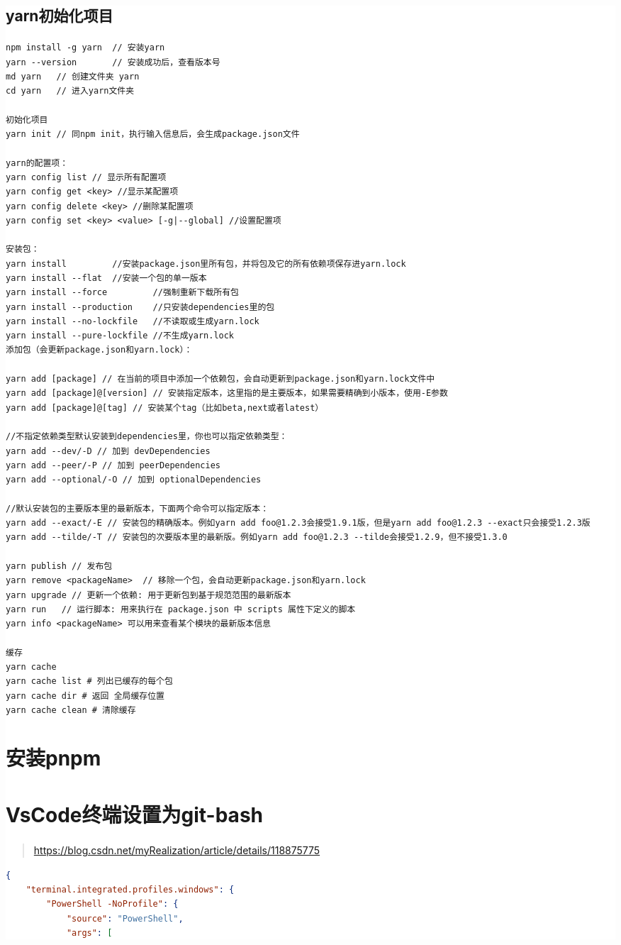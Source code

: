 ## yarn初始化项目
```shell
npm install -g yarn  // 安装yarn 
yarn --version       // 安装成功后，查看版本号
md yarn   // 创建文件夹 yarn  
cd yarn   // 进入yarn文件夹 

初始化项目 
yarn init // 同npm init，执行输入信息后，会生成package.json文件

yarn的配置项： 
yarn config list // 显示所有配置项
yarn config get <key> //显示某配置项
yarn config delete <key> //删除某配置项
yarn config set <key> <value> [-g|--global] //设置配置项

安装包： 
yarn install         //安装package.json里所有包，并将包及它的所有依赖项保存进yarn.lock
yarn install --flat  //安装一个包的单一版本
yarn install --force         //强制重新下载所有包
yarn install --production    //只安装dependencies里的包
yarn install --no-lockfile   //不读取或生成yarn.lock
yarn install --pure-lockfile //不生成yarn.lock
添加包（会更新package.json和yarn.lock）：

yarn add [package] // 在当前的项目中添加一个依赖包，会自动更新到package.json和yarn.lock文件中
yarn add [package]@[version] // 安装指定版本，这里指的是主要版本，如果需要精确到小版本，使用-E参数
yarn add [package]@[tag] // 安装某个tag（比如beta,next或者latest）

//不指定依赖类型默认安装到dependencies里，你也可以指定依赖类型：
yarn add --dev/-D // 加到 devDependencies
yarn add --peer/-P // 加到 peerDependencies
yarn add --optional/-O // 加到 optionalDependencies

//默认安装包的主要版本里的最新版本，下面两个命令可以指定版本：
yarn add --exact/-E // 安装包的精确版本。例如yarn add foo@1.2.3会接受1.9.1版，但是yarn add foo@1.2.3 --exact只会接受1.2.3版
yarn add --tilde/-T // 安装包的次要版本里的最新版。例如yarn add foo@1.2.3 --tilde会接受1.2.9，但不接受1.3.0

yarn publish // 发布包
yarn remove <packageName>  // 移除一个包，会自动更新package.json和yarn.lock
yarn upgrade // 更新一个依赖: 用于更新包到基于规范范围的最新版本
yarn run   // 运行脚本: 用来执行在 package.json 中 scripts 属性下定义的脚本
yarn info <packageName> 可以用来查看某个模块的最新版本信息

缓存 
yarn cache 
yarn cache list # 列出已缓存的每个包 
yarn cache dir # 返回 全局缓存位置 
yarn cache clean # 清除缓存
```
# 安装pnpm
# VsCode终端设置为git-bash
> https://blog.csdn.net/myRealization/article/details/118875775
```json
{
    "terminal.integrated.profiles.windows": {
        "PowerShell -NoProfile": {
            "source": "PowerShell",
            "args": [
```
